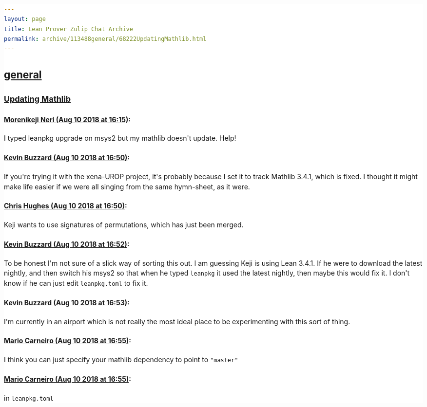 ```yaml
---
layout: page
title: Lean Prover Zulip Chat Archive 
permalink: archive/113488general/68222UpdatingMathlib.html
---
```


## [general](index.html)
### [Updating Mathlib](68222UpdatingMathlib.html)

#### [Morenikeji Neri (Aug 10 2018 at 16:15)](https://leanprover.zulipchat.com/#narrow/stream/113488-general/topic/Updating%20Mathlib/near/131239650):
I typed leanpkg upgrade on msys2 but my mathlib doesn't update. Help!

#### [Kevin Buzzard (Aug 10 2018 at 16:50)](https://leanprover.zulipchat.com/#narrow/stream/113488-general/topic/Updating%20Mathlib/near/131242157):
If you're trying it with the xena-UROP project, it's probably because I set it to track Mathlib 3.4.1, which is fixed. I thought it might make life easier if we were all singing from the same hymn-sheet, as it were.

#### [Chris Hughes (Aug 10 2018 at 16:50)](https://leanprover.zulipchat.com/#narrow/stream/113488-general/topic/Updating%20Mathlib/near/131242193):
Keji wants to use signatures of permutations, which has just been merged.

#### [Kevin Buzzard (Aug 10 2018 at 16:52)](https://leanprover.zulipchat.com/#narrow/stream/113488-general/topic/Updating%20Mathlib/near/131242302):
To be honest I'm not sure of a slick way of sorting this out. I am guessing Keji is using Lean 3.4.1. If he were to download the latest nightly, and then switch his msys2 so that when he typed `leanpkg` it used the latest nightly, then maybe this would fix it. I don't know if he can just edit `leanpkg.toml` to fix it.

#### [Kevin Buzzard (Aug 10 2018 at 16:53)](https://leanprover.zulipchat.com/#narrow/stream/113488-general/topic/Updating%20Mathlib/near/131242320):
I'm currently in an airport which is not really the most ideal place to be experimenting with this sort of thing.

#### [Mario Carneiro (Aug 10 2018 at 16:55)](https://leanprover.zulipchat.com/#narrow/stream/113488-general/topic/Updating%20Mathlib/near/131242470):
I think you can just specify your mathlib dependency to point to `"master"`

#### [Mario Carneiro (Aug 10 2018 at 16:55)](https://leanprover.zulipchat.com/#narrow/stream/113488-general/topic/Updating%20Mathlib/near/131242478):
in `leanpkg.toml`

